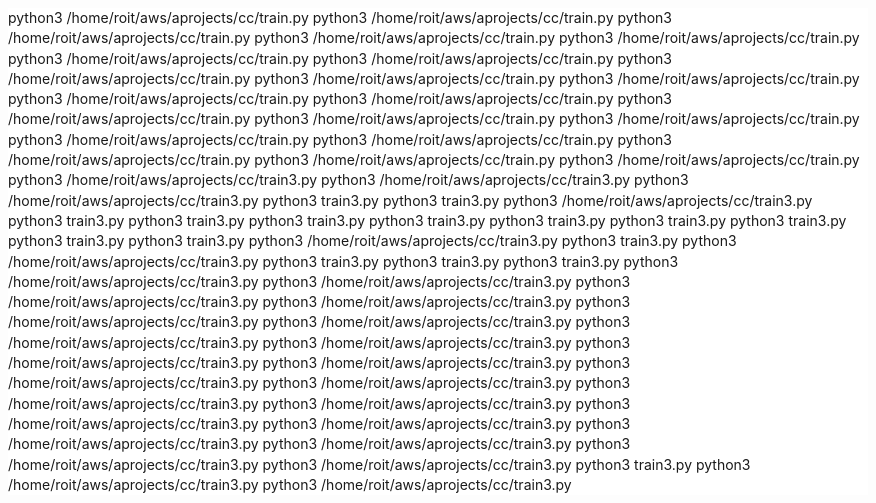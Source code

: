  python3 /home/roit/aws/aprojects/cc/train.py
 python3 /home/roit/aws/aprojects/cc/train.py
 python3 /home/roit/aws/aprojects/cc/train.py
 python3 /home/roit/aws/aprojects/cc/train.py
 python3 /home/roit/aws/aprojects/cc/train.py
 python3 /home/roit/aws/aprojects/cc/train.py
 python3 /home/roit/aws/aprojects/cc/train.py
 python3 /home/roit/aws/aprojects/cc/train.py
 python3 /home/roit/aws/aprojects/cc/train.py
 python3 /home/roit/aws/aprojects/cc/train.py
 python3 /home/roit/aws/aprojects/cc/train.py
 python3 /home/roit/aws/aprojects/cc/train.py
 python3 /home/roit/aws/aprojects/cc/train.py
 python3 /home/roit/aws/aprojects/cc/train.py
 python3 /home/roit/aws/aprojects/cc/train.py
 python3 /home/roit/aws/aprojects/cc/train.py
 python3 /home/roit/aws/aprojects/cc/train.py
 python3 /home/roit/aws/aprojects/cc/train.py
 python3 /home/roit/aws/aprojects/cc/train.py
 python3 /home/roit/aws/aprojects/cc/train.py
 python3 /home/roit/aws/aprojects/cc/train3.py
 python3 /home/roit/aws/aprojects/cc/train3.py
 python3 /home/roit/aws/aprojects/cc/train3.py
 python3 train3.py
 python3 train3.py
 python3 /home/roit/aws/aprojects/cc/train3.py
 python3 train3.py
 python3 train3.py
 python3 train3.py
 python3 train3.py
 python3 train3.py
 python3 train3.py
 python3 train3.py
 python3 train3.py
 python3 train3.py
 python3 /home/roit/aws/aprojects/cc/train3.py
 python3 train3.py
 python3 /home/roit/aws/aprojects/cc/train3.py
 python3 train3.py
 python3 train3.py
 python3 train3.py
 python3 /home/roit/aws/aprojects/cc/train3.py
 python3 /home/roit/aws/aprojects/cc/train3.py
 python3 /home/roit/aws/aprojects/cc/train3.py
 python3 /home/roit/aws/aprojects/cc/train3.py
 python3 /home/roit/aws/aprojects/cc/train3.py
 python3 /home/roit/aws/aprojects/cc/train3.py
 python3 /home/roit/aws/aprojects/cc/train3.py
 python3 /home/roit/aws/aprojects/cc/train3.py
 python3 /home/roit/aws/aprojects/cc/train3.py
 python3 /home/roit/aws/aprojects/cc/train3.py
 python3 /home/roit/aws/aprojects/cc/train3.py
 python3 /home/roit/aws/aprojects/cc/train3.py
 python3 /home/roit/aws/aprojects/cc/train3.py
 python3 /home/roit/aws/aprojects/cc/train3.py
 python3 /home/roit/aws/aprojects/cc/train3.py
 python3 /home/roit/aws/aprojects/cc/train3.py
 python3 /home/roit/aws/aprojects/cc/train3.py
 python3 /home/roit/aws/aprojects/cc/train3.py
 python3 /home/roit/aws/aprojects/cc/train3.py
 python3 /home/roit/aws/aprojects/cc/train3.py
 python3 train3.py
 python3 /home/roit/aws/aprojects/cc/train3.py
 python3 /home/roit/aws/aprojects/cc/train3.py